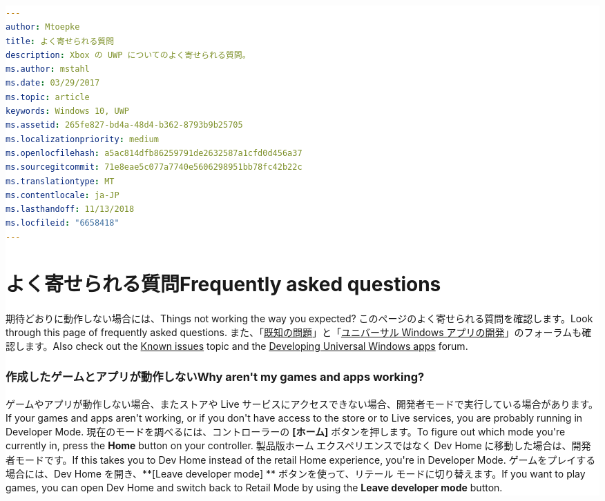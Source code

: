 ```yaml
---
author: Mtoepke
title: よく寄せられる質問
description: Xbox の UWP についてのよく寄せられる質問。
ms.author: mstahl
ms.date: 03/29/2017
ms.topic: article
keywords: Windows 10, UWP
ms.assetid: 265fe827-bd4a-48d4-b362-8793b9b25705
ms.localizationpriority: medium
ms.openlocfilehash: a5ac814dfb86259791de2632587a1cfd0d456a37
ms.sourcegitcommit: 71e8eae5c077a7740e5606298951bb78fc42b22c
ms.translationtype: MT
ms.contentlocale: ja-JP
ms.lasthandoff: 11/13/2018
ms.locfileid: "6658418"
---
```

# <a name="frequently-asked-questions"></a><span data-ttu-id="d1039-104">よく寄せられる質問</span><span class="sxs-lookup"><span data-stu-id="d1039-104">Frequently asked questions</span></span>

<span data-ttu-id="d1039-105">期待どおりに動作しない場合には、</span><span class="sxs-lookup"><span data-stu-id="d1039-105">Things not working the way you expected?</span></span> <span data-ttu-id="d1039-106">このページのよく寄せられる質問を確認します。</span><span class="sxs-lookup"><span data-stu-id="d1039-106">Look through this page of frequently asked questions.</span></span> <span data-ttu-id="d1039-107">また、「[既知の問題](known-issues.md)」と「[ユニバーサル Windows アプリの開発](https://go.microsoft.com/fwlink/?linkid=839446)」のフォーラムも確認します。</span><span class="sxs-lookup"><span data-stu-id="d1039-107">Also check out the [Known issues](known-issues.md) topic and the [Developing Universal Windows apps](https://go.microsoft.com/fwlink/?linkid=839446) forum.</span></span> 

### <a name="why-arent-my-games-and-apps-working"></a><span data-ttu-id="d1039-108">作成したゲームとアプリが動作しない</span><span class="sxs-lookup"><span data-stu-id="d1039-108">Why aren't my games and apps working?</span></span>

<span data-ttu-id="d1039-109">ゲームやアプリが動作しない場合、またストアや Live サービスにアクセスできない場合、開発者モードで実行している場合があります。</span><span class="sxs-lookup"><span data-stu-id="d1039-109">If your games and apps aren't working, or if you don't have access to the store or to Live services, you are probably running in Developer Mode.</span></span> <span data-ttu-id="d1039-110">現在のモードを調べるには、コントローラーの **[ホーム]** ボタンを押します。</span><span class="sxs-lookup"><span data-stu-id="d1039-110">To figure out which mode you're currently in, press the **Home** button on your controller.</span></span> <span data-ttu-id="d1039-111">製品版ホーム エクスペリエンスではなく Dev Home に移動した場合は、開発者モードです。</span><span class="sxs-lookup"><span data-stu-id="d1039-111">If this takes you to Dev Home instead of the retail Home experience, you're in Developer Mode.</span></span> <span data-ttu-id="d1039-112">ゲームをプレイする場合には、Dev Home を開き、\*\*[Leave developer mode] \*\* ボタンを使って、リテール モードに切り替えます。</span><span class="sxs-lookup"><span data-stu-id="d1039-112">If you want to play games, you can open Dev Home and switch back to Retail Mode by using the **Leave developer mode** button.</span></span>
